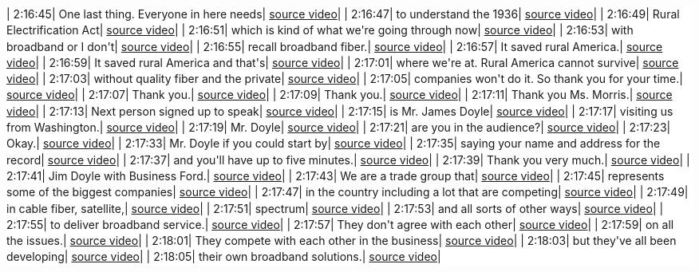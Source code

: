 | 2:16:45| One last thing. Everyone in here needs| [source video](https://archive.org/details/city-council-r-265-210629?start=8205)|
| 2:16:47| to understand the 1936| [source video](https://archive.org/details/city-council-r-265-210629?start=8207)|
| 2:16:49| Rural Electrification Act| [source video](https://archive.org/details/city-council-r-265-210629?start=8209)|
| 2:16:51| which is kind of what we're going through now| [source video](https://archive.org/details/city-council-r-265-210629?start=8211)|
| 2:16:53| with broadband or I don't| [source video](https://archive.org/details/city-council-r-265-210629?start=8213)|
| 2:16:55| recall broadband fiber.| [source video](https://archive.org/details/city-council-r-265-210629?start=8215)|
| 2:16:57| It saved rural America.| [source video](https://archive.org/details/city-council-r-265-210629?start=8217)|
| 2:16:59| It saved rural America and that's| [source video](https://archive.org/details/city-council-r-265-210629?start=8219)|
| 2:17:01| where we're at. Rural America cannot survive| [source video](https://archive.org/details/city-council-r-265-210629?start=8221)|
| 2:17:03| without quality fiber and the private| [source video](https://archive.org/details/city-council-r-265-210629?start=8223)|
| 2:17:05| companies won't do it. So thank you for your time.| [source video](https://archive.org/details/city-council-r-265-210629?start=8225)|
| 2:17:07| Thank you.| [source video](https://archive.org/details/city-council-r-265-210629?start=8227)|
| 2:17:09| Thank you.| [source video](https://archive.org/details/city-council-r-265-210629?start=8229)|
| 2:17:11| Thank you Ms. Morris.| [source video](https://archive.org/details/city-council-r-265-210629?start=8231)|
| 2:17:13| Next person signed up to speak| [source video](https://archive.org/details/city-council-r-265-210629?start=8233)|
| 2:17:15| is Mr. James Doyle| [source video](https://archive.org/details/city-council-r-265-210629?start=8235)|
| 2:17:17| visiting us from Washington.| [source video](https://archive.org/details/city-council-r-265-210629?start=8237)|
| 2:17:19| Mr. Doyle| [source video](https://archive.org/details/city-council-r-265-210629?start=8239)|
| 2:17:21| are you in the audience?| [source video](https://archive.org/details/city-council-r-265-210629?start=8241)|
| 2:17:23| Okay.| [source video](https://archive.org/details/city-council-r-265-210629?start=8243)|
| 2:17:33| Mr. Doyle if you could start by| [source video](https://archive.org/details/city-council-r-265-210629?start=8253)|
| 2:17:35| saying your name and address for the record| [source video](https://archive.org/details/city-council-r-265-210629?start=8255)|
| 2:17:37| and you'll have up to five minutes.| [source video](https://archive.org/details/city-council-r-265-210629?start=8257)|
| 2:17:39| Thank you very much.| [source video](https://archive.org/details/city-council-r-265-210629?start=8259)|
| 2:17:41| Jim Doyle with Business Ford.| [source video](https://archive.org/details/city-council-r-265-210629?start=8261)|
| 2:17:43| We are a trade group that| [source video](https://archive.org/details/city-council-r-265-210629?start=8263)|
| 2:17:45| represents some of the biggest companies| [source video](https://archive.org/details/city-council-r-265-210629?start=8265)|
| 2:17:47| in the country including a lot that are competing| [source video](https://archive.org/details/city-council-r-265-210629?start=8267)|
| 2:17:49| in cable fiber, satellite,| [source video](https://archive.org/details/city-council-r-265-210629?start=8269)|
| 2:17:51| spectrum| [source video](https://archive.org/details/city-council-r-265-210629?start=8271)|
| 2:17:53| and all sorts of other ways| [source video](https://archive.org/details/city-council-r-265-210629?start=8273)|
| 2:17:55| to deliver broadband service.| [source video](https://archive.org/details/city-council-r-265-210629?start=8275)|
| 2:17:57| They don't agree with each other| [source video](https://archive.org/details/city-council-r-265-210629?start=8277)|
| 2:17:59| on all the issues.| [source video](https://archive.org/details/city-council-r-265-210629?start=8279)|
| 2:18:01| They compete with each other in the business| [source video](https://archive.org/details/city-council-r-265-210629?start=8281)|
| 2:18:03| but they've all been developing| [source video](https://archive.org/details/city-council-r-265-210629?start=8283)|
| 2:18:05| their own broadband solutions.| [source video](https://archive.org/details/city-council-r-265-210629?start=8285)|